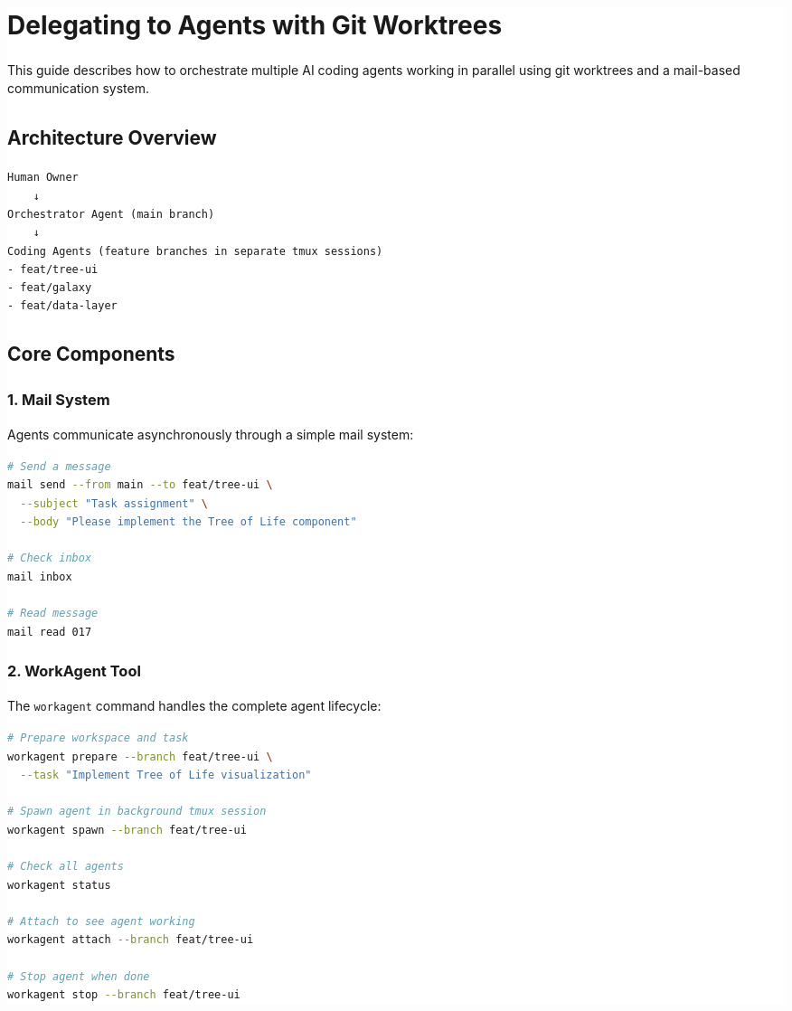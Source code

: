 # Delegating to Agents with Git Worktrees

This guide describes how to orchestrate multiple AI coding agents working in parallel using git worktrees and a mail-based communication system.

## Architecture Overview

```
Human Owner
    ↓
Orchestrator Agent (main branch)
    ↓
Coding Agents (feature branches in separate tmux sessions)
- feat/tree-ui
- feat/galaxy  
- feat/data-layer
```

## Core Components

### 1. Mail System
Agents communicate asynchronously through a simple mail system:

```bash
# Send a message
mail send --from main --to feat/tree-ui \
  --subject "Task assignment" \
  --body "Please implement the Tree of Life component"

# Check inbox
mail inbox

# Read message
mail read 017
```

### 2. WorkAgent Tool
The `workagent` command handles the complete agent lifecycle:

```bash
# Prepare workspace and task
workagent prepare --branch feat/tree-ui \
  --task "Implement Tree of Life visualization"

# Spawn agent in background tmux session
workagent spawn --branch feat/tree-ui

# Check all agents
workagent status

# Attach to see agent working
workagent attach --branch feat/tree-ui

# Stop agent when done
workagent stop --branch feat/tree-ui
```
